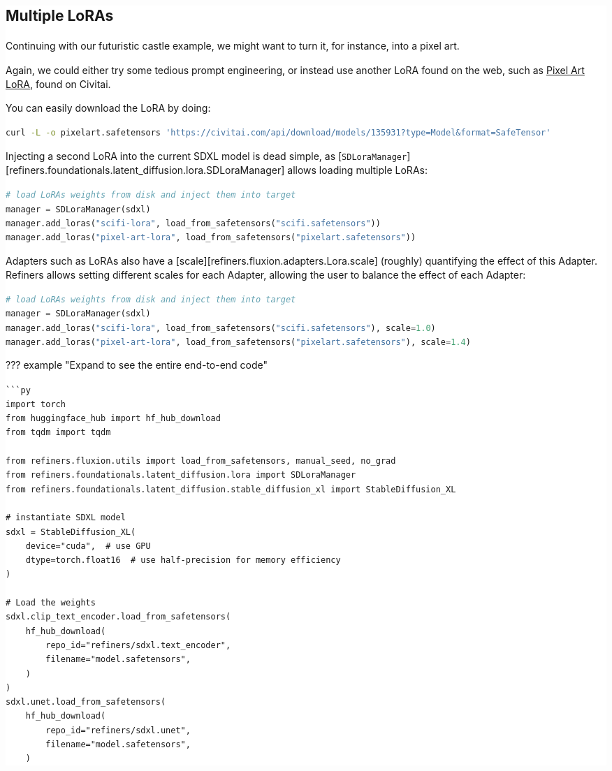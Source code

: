 ## Multiple LoRAs

Continuing with our futuristic castle example, we might want to turn it, for instance, into a pixel art.

Again, we could either try some tedious prompt engineering,
or instead use another LoRA found on the web, such as [Pixel Art LoRA](https://civitai.com/models/120096/pixel-art-xl?modelVersionId=135931), found on Civitai.

You can easily download the LoRA by doing:
```bash
curl -L -o pixelart.safetensors 'https://civitai.com/api/download/models/135931?type=Model&format=SafeTensor'
```

Injecting a second LoRA into the current SDXL model is dead simple, as [`SDLoraManager`][refiners.foundationals.latent_diffusion.lora.SDLoraManager] allows loading multiple LoRAs:

```py
# load LoRAs weights from disk and inject them into target
manager = SDLoraManager(sdxl)
manager.add_loras("scifi-lora", load_from_safetensors("scifi.safetensors"))
manager.add_loras("pixel-art-lora", load_from_safetensors("pixelart.safetensors"))
```

Adapters such as LoRAs also have a [scale][refiners.fluxion.adapters.Lora.scale] (roughly) quantifying the effect of this Adapter.
Refiners allows setting different scales for each Adapter, allowing the user to balance the effect of each Adapter:

```py
# load LoRAs weights from disk and inject them into target
manager = SDLoraManager(sdxl)
manager.add_loras("scifi-lora", load_from_safetensors("scifi.safetensors"), scale=1.0)
manager.add_loras("pixel-art-lora", load_from_safetensors("pixelart.safetensors"), scale=1.4)
```

??? example "Expand to see the entire end-to-end code"

    ```py
    import torch
    from huggingface_hub import hf_hub_download
    from tqdm import tqdm

    from refiners.fluxion.utils import load_from_safetensors, manual_seed, no_grad
    from refiners.foundationals.latent_diffusion.lora import SDLoraManager
    from refiners.foundationals.latent_diffusion.stable_diffusion_xl import StableDiffusion_XL

    # instantiate SDXL model
    sdxl = StableDiffusion_XL(
        device="cuda",  # use GPU
        dtype=torch.float16  # use half-precision for memory efficiency
    )

    # Load the weights
    sdxl.clip_text_encoder.load_from_safetensors(
        hf_hub_download(
            repo_id="refiners/sdxl.text_encoder",
            filename="model.safetensors",
        )
    )
    sdxl.unet.load_from_safetensors(
        hf_hub_download(
            repo_id="refiners/sdxl.unet",
            filename="model.safetensors",
        )